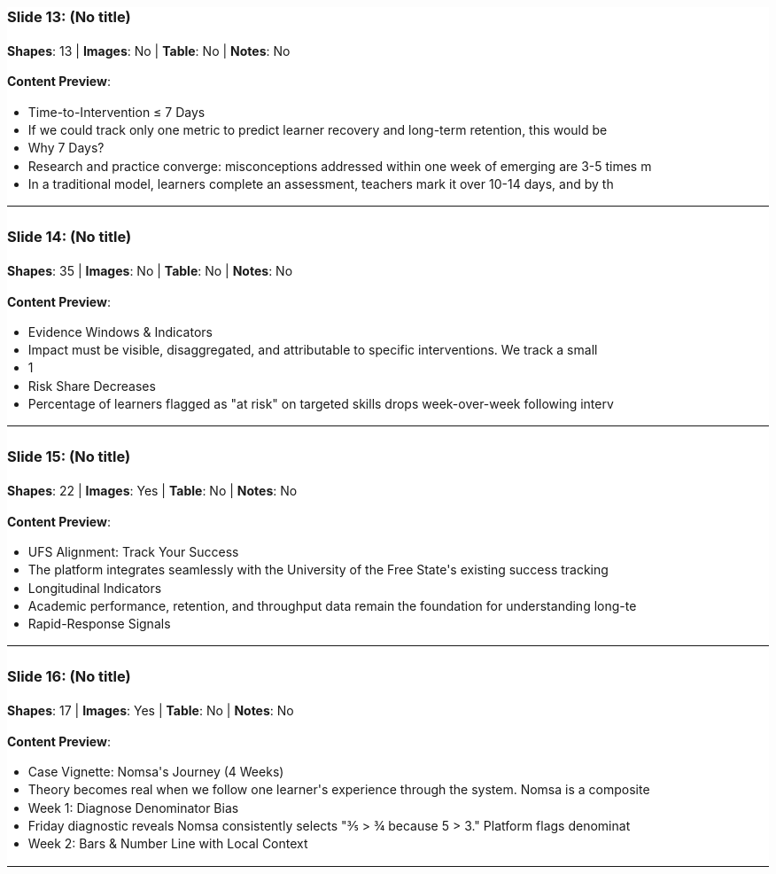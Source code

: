 
### Slide 13: (No title)

**Shapes**: 13 | **Images**: No | **Table**: No | **Notes**: No

**Content Preview**:
- Time-to-Intervention ≤ 7 Days
- If we could track only one metric to predict learner recovery and long-term retention, this would be
- Why 7 Days?
- Research and practice converge: misconceptions addressed within one week of emerging are 3-5 times m
- In a traditional model, learners complete an assessment, teachers mark it over 10-14 days, and by th

---

### Slide 14: (No title)

**Shapes**: 35 | **Images**: No | **Table**: No | **Notes**: No

**Content Preview**:
- Evidence Windows & Indicators
- Impact must be visible, disaggregated, and attributable to specific interventions. We track a small 
- 1
- Risk Share Decreases
- Percentage of learners flagged as "at risk" on targeted skills drops week-over-week following interv

---

### Slide 15: (No title)

**Shapes**: 22 | **Images**: Yes | **Table**: No | **Notes**: No

**Content Preview**:
- UFS Alignment: Track Your Success
- The platform integrates seamlessly with the University of the Free State's existing success tracking
- Longitudinal Indicators
- Academic performance, retention, and throughput data remain the foundation for understanding long-te
- Rapid-Response Signals

---

### Slide 16: (No title)

**Shapes**: 17 | **Images**: Yes | **Table**: No | **Notes**: No

**Content Preview**:
- Case Vignette: Nomsa's Journey (4 Weeks)
- Theory becomes real when we follow one learner's experience through the system. Nomsa is a composite
- Week 1: Diagnose Denominator Bias
- Friday diagnostic reveals Nomsa consistently selects "⅗ > ¾ because 5 > 3." Platform flags denominat
- Week 2: Bars & Number Line with Local Context

---